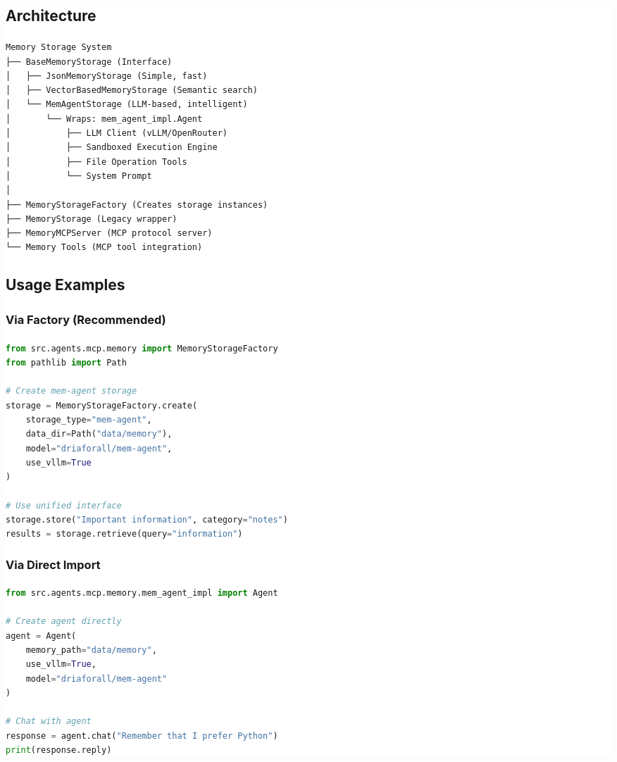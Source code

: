 ## Architecture

```
Memory Storage System
├── BaseMemoryStorage (Interface)
│   ├── JsonMemoryStorage (Simple, fast)
│   ├── VectorBasedMemoryStorage (Semantic search)
│   └── MemAgentStorage (LLM-based, intelligent)
│       └── Wraps: mem_agent_impl.Agent
│           ├── LLM Client (vLLM/OpenRouter)
│           ├── Sandboxed Execution Engine
│           ├── File Operation Tools
│           └── System Prompt
│
├── MemoryStorageFactory (Creates storage instances)
├── MemoryStorage (Legacy wrapper)
├── MemoryMCPServer (MCP protocol server)
└── Memory Tools (MCP tool integration)
```

## Usage Examples

### Via Factory (Recommended)
```python
from src.agents.mcp.memory import MemoryStorageFactory
from pathlib import Path

# Create mem-agent storage
storage = MemoryStorageFactory.create(
    storage_type="mem-agent",
    data_dir=Path("data/memory"),
    model="driaforall/mem-agent",
    use_vllm=True
)

# Use unified interface
storage.store("Important information", category="notes")
results = storage.retrieve(query="information")
```

### Via Direct Import
```python
from src.agents.mcp.memory.mem_agent_impl import Agent

# Create agent directly
agent = Agent(
    memory_path="data/memory",
    use_vllm=True,
    model="driaforall/mem-agent"
)

# Chat with agent
response = agent.chat("Remember that I prefer Python")
print(response.reply)
```

